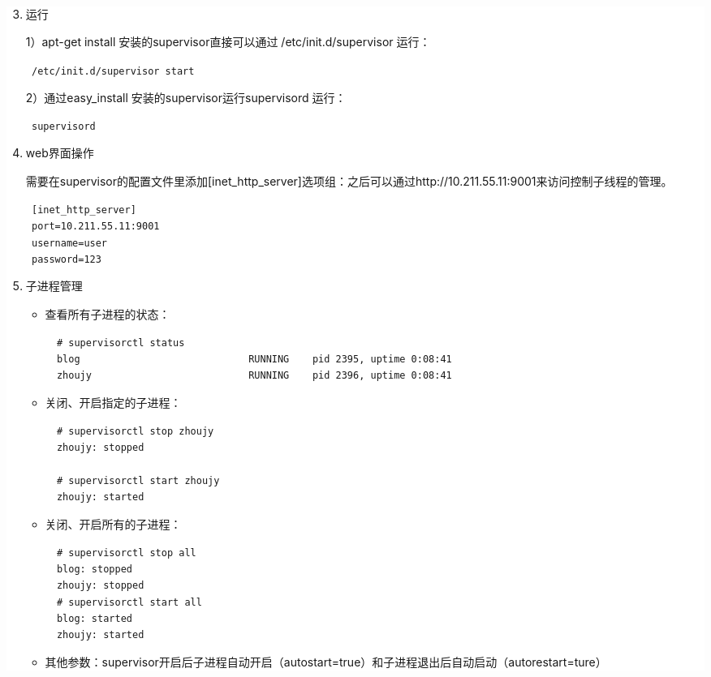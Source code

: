 
3. 运行

	1）apt-get install 安装的supervisor直接可以通过 /etc/init.d/supervisor 运行：
	
		/etc/init.d/supervisor start
		
	2）通过easy_install 安装的supervisor运行supervisord 运行：
	
		supervisord 


4. web界面操作

	需要在supervisor的配置文件里添加[inet_http_server]选项组：之后可以通过http://10.211.55.11:9001来访问控制子线程的管理。

		[inet_http_server]
		port=10.211.55.11:9001
		username=user
		password=123
		
5. 子进程管理

	- 查看所有子进程的状态： 
		
			# supervisorctl status
			blog                             RUNNING    pid 2395, uptime 0:08:41
			zhoujy                           RUNNING    pid 2396, uptime 0:08:41

	- 关闭、开启指定的子进程：

			# supervisorctl stop zhoujy
			zhoujy: stopped
			
			# supervisorctl start zhoujy
			zhoujy: started

	- 关闭、开启所有的子进程：

			# supervisorctl stop all
			blog: stopped
			zhoujy: stopped
			# supervisorctl start all
			blog: started
			zhoujy: started
	- 其他参数：supervisor开启后子进程自动开启（autostart=true）和子进程退出后自动启动（autorestart=ture）

	
